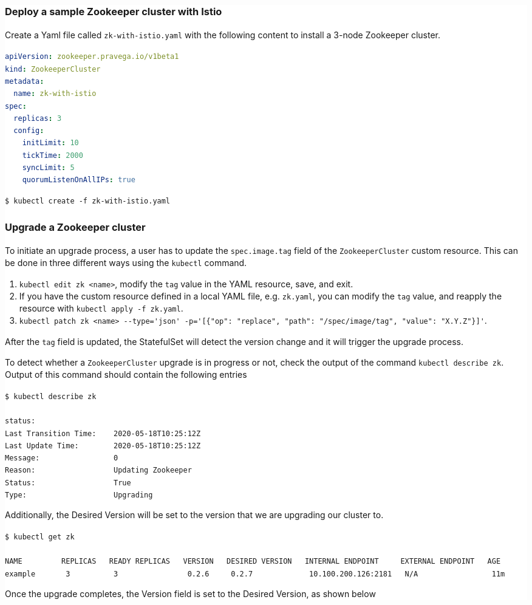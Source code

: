 ### Deploy a sample Zookeeper cluster with Istio
Create a Yaml file called `zk-with-istio.yaml` with the following content to install a 3-node Zookeeper cluster.

```yaml
apiVersion: zookeeper.pravega.io/v1beta1
kind: ZookeeperCluster
metadata:
  name: zk-with-istio
spec:
  replicas: 3
  config:
    initLimit: 10
    tickTime: 2000
    syncLimit: 5
    quorumListenOnAllIPs: true
```

```
$ kubectl create -f zk-with-istio.yaml
```

### Upgrade a Zookeeper cluster

To initiate an upgrade process, a user has to update the `spec.image.tag` field of the `ZookeeperCluster` custom resource. This can be done in three different ways using the `kubectl` command.
1. `kubectl edit zk <name>`, modify the `tag` value in the YAML resource, save, and exit.
2. If you have the custom resource defined in a local YAML file, e.g. `zk.yaml`, you can modify the `tag` value, and reapply the resource with `kubectl apply -f zk.yaml`.
3. `kubectl patch zk <name> --type='json' -p='[{"op": "replace", "path": "/spec/image/tag", "value": "X.Y.Z"}]'`.

After the `tag` field is updated, the StatefulSet will detect the version change and it will trigger the upgrade process.

To detect whether a `ZookeeperCluster` upgrade is in progress or not, check the output of the command `kubectl describe zk`. Output of this command should contain the following entries

```
$ kubectl describe zk

status:
Last Transition Time:    2020-05-18T10:25:12Z
Last Update Time:        2020-05-18T10:25:12Z
Message:                 0
Reason:                  Updating Zookeeper
Status:                  True
Type:                    Upgrading
```
Additionally, the Desired Version will be set to the version that we are upgrading our cluster to.

```
$ kubectl get zk

NAME         REPLICAS   READY REPLICAS   VERSION   DESIRED VERSION   INTERNAL ENDPOINT     EXTERNAL ENDPOINT   AGE
example       3          3                0.2.6     0.2.7             10.100.200.126:2181   N/A                 11m

```
Once the upgrade completes, the Version field is set to the Desired Version, as shown below
